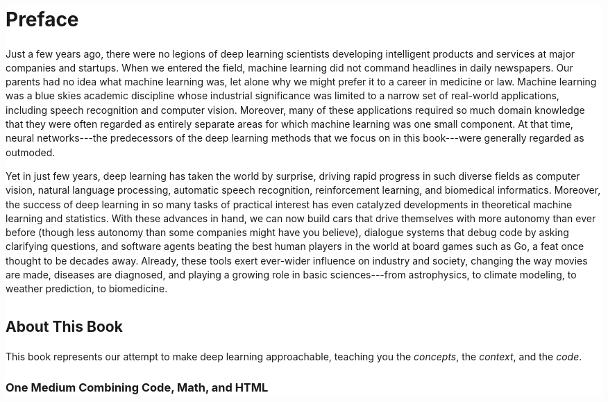 # Preface

Just a few years ago, there were no legions of deep learning scientists
developing intelligent products and services at major companies and startups.
When we entered the field, machine learning
did not command headlines in daily newspapers.
Our parents had no idea what machine learning was,
let alone why we might prefer it to a career in medicine or law.
Machine learning was a blue skies academic discipline
whose industrial significance was limited
to a narrow set of real-world applications,
including speech recognition and computer vision.
Moreover, many of these applications
required so much domain knowledge
that they were often regarded as entirely separate areas
for which machine learning was one small component.
At that time, neural networks---the
predecessors of the deep learning methods
that we focus on in this book---were
generally regarded as outmoded.


Yet in just few years, deep learning has taken the world by surprise,
driving rapid progress in such diverse fields
as computer vision, natural language processing,
automatic speech recognition, reinforcement learning,
and biomedical informatics.
Moreover, the success of deep learning
in so many tasks of practical interest
has even catalyzed developments
in theoretical machine learning and statistics.
With these advances in hand,
we can now build cars that drive themselves
with more autonomy than ever before
(though less autonomy than some companies might have you believe),
dialogue systems that debug code by asking clarifying questions,
and software agents beating the best human players in the world at board games such as Go, a feat once thought to be decades away.
Already, these tools exert ever-wider influence on industry and society,
changing the way movies are made, diseases are diagnosed,
and playing a growing role in basic sciences---from astrophysics, to climate modeling, to weather prediction, to biomedicine.



## About This Book

This book represents our attempt to make deep learning approachable,
teaching you the *concepts*, the *context*, and the *code*.

### One Medium Combining Code, Math, and HTML
